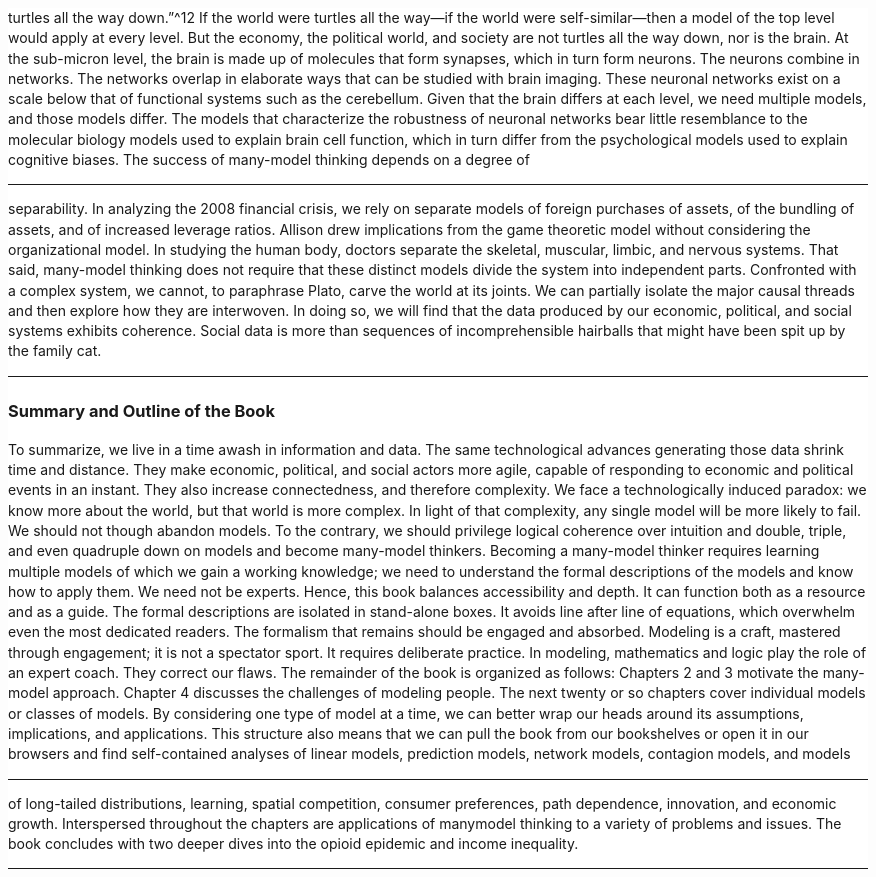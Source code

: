 turtles all the way down.”^12 If the world were turtles all the way—if the world were self-similar—then a model of the top level would apply at every level. But the economy, the political world, and society are not turtles all the way down, nor is the brain. At the sub-micron level, the brain is made up of molecules that form synapses, which in turn form neurons. The neurons combine in networks. The networks overlap in elaborate ways that can be studied with brain imaging. These neuronal networks exist on a scale below that of functional systems such as the cerebellum. Given that the brain differs at each level, we need multiple models, and those models differ. The models that characterize the robustness of neuronal networks bear little resemblance to the molecular biology models used to explain brain cell function, which in turn differ from the psychological models used to explain cognitive biases. The success of many-model thinking depends on a degree of 

---

separability. In analyzing the 2008 financial crisis, we rely on separate models of foreign purchases of assets, of the bundling of assets, and of increased leverage ratios. Allison drew implications from the game theoretic model without considering the organizational model. In studying the human body, doctors separate the skeletal, muscular, limbic, and nervous systems. That said, many-model thinking does not require that these distinct models divide the system into independent parts. Confronted with a complex system, we cannot, to paraphrase Plato, carve the world at its joints. We can partially isolate the major causal threads and then explore how they are interwoven. In doing so, we will find that the data produced by our economic, political, and social systems exhibits coherence. Social data is more than sequences of incomprehensible hairballs that might have been spit up by the family cat. 

---

### Summary and Outline of the Book 

To summarize, we live in a time awash in information and data. The same technological advances generating those data shrink time and distance. They make economic, political, and social actors more agile, capable of responding to economic and political events in an instant. They also increase connectedness, and therefore complexity. We face a technologically induced paradox: we know more about the world, but that world is more complex. In light of that complexity, any single model will be more likely to fail. We should not though abandon models. To the contrary, we should privilege logical coherence over intuition and double, triple, and even quadruple down on models and become many-model thinkers. Becoming a many-model thinker requires learning multiple models of which we gain a working knowledge; we need to understand the formal descriptions of the models and know how to apply them. We need not be experts. Hence, this book balances accessibility and depth. It can function both as a resource and as a guide. The formal descriptions are isolated in stand-alone boxes. It avoids line after line of equations, which overwhelm even the most dedicated readers. The formalism that remains should be engaged and absorbed. Modeling is a craft, mastered through engagement; it is not a spectator sport. It requires deliberate practice. In modeling, mathematics and logic play the role of an expert coach. They correct our flaws. The remainder of the book is organized as follows: Chapters 2 and 3 motivate the many-model approach. Chapter 4 discusses the challenges of modeling people. The next twenty or so chapters cover individual models or classes of models. By considering one type of model at a time, we can better wrap our heads around its assumptions, implications, and applications. This structure also means that we can pull the book from our bookshelves or open it in our browsers and find self-contained analyses of linear models, prediction models, network models, contagion models, and models 

---

of long-tailed distributions, learning, spatial competition, consumer preferences, path dependence, innovation, and economic growth. Interspersed throughout the chapters are applications of manymodel thinking to a variety of problems and issues. The book concludes with two deeper dives into the opioid epidemic and income inequality. 

---